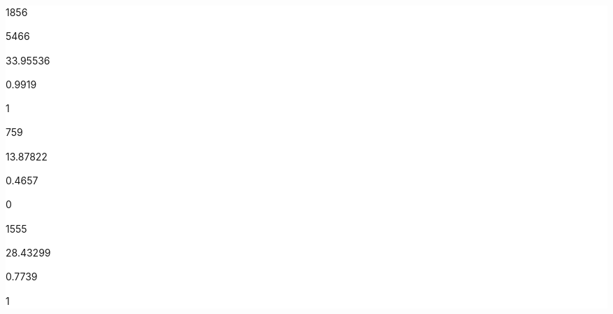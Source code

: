 1856
</td>

<td style="text-align:right;">

5466
</td>

<td style="text-align:right;">

33.95536
</td>

<td style="text-align:right;">

0.9919
</td>

<td style="text-align:right;">

1
</td>

<td style="text-align:right;">

759
</td>

<td style="text-align:right;">

13.87822
</td>

<td style="text-align:right;">

0.4657
</td>

<td style="text-align:right;">

0
</td>

<td style="text-align:right;">

1555
</td>

<td style="text-align:right;">

28.43299
</td>

<td style="text-align:right;">

0.7739
</td>

<td style="text-align:right;">

1
</td>
